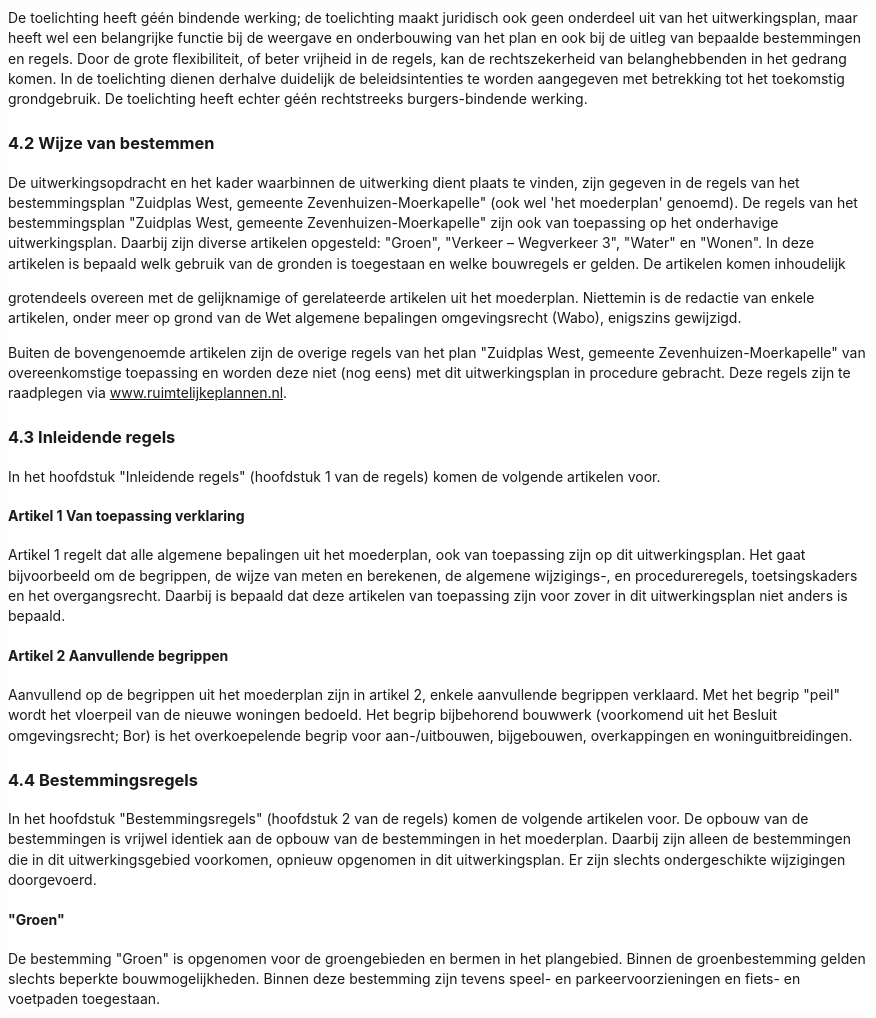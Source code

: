De toelichting heeft géén bindende werking; de toelichting maakt juridisch ook geen onderdeel uit van het uitwerkingsplan, maar heeft wel een belangrijke functie bij de weergave en onderbouwing van het plan en ook bij de uitleg van bepaalde bestemmingen en regels. Door de grote flexibiliteit, of beter vrijheid in de regels, kan de rechtszekerheid van belanghebbenden in het gedrang komen. In de toelichting dienen derhalve duidelijk de beleidsintenties te worden aangegeven met betrekking tot het toekomstig grondgebruik. De toelichting heeft echter géén rechtstreeks burgers-bindende werking.

### **4.2 Wijze van bestemmen**

De uitwerkingsopdracht en het kader waarbinnen de uitwerking dient plaats te vinden, zijn gegeven in de regels van het bestemmingsplan "Zuidplas West, gemeente Zevenhuizen-Moerkapelle" (ook wel 'het moederplan' genoemd). De regels van het bestemmingsplan "Zuidplas West, gemeente Zevenhuizen-Moerkapelle" zijn ook van toepassing op het onderhavige uitwerkingsplan. Daarbij zijn diverse artikelen opgesteld: "Groen", "Verkeer – Wegverkeer 3", "Water" en "Wonen". In deze artikelen is bepaald welk gebruik van de gronden is toegestaan en welke bouwregels er gelden. De artikelen komen inhoudelijk

grotendeels overeen met de gelijknamige of gerelateerde artikelen uit het moederplan. Niettemin is de redactie van enkele artikelen, onder meer op grond van de Wet algemene bepalingen omgevingsrecht (Wabo), enigszins gewijzigd.

Buiten de bovengenoemde artikelen zijn de overige regels van het plan "Zuidplas West, gemeente Zevenhuizen-Moerkapelle" van overeenkomstige toepassing en worden deze niet (nog eens) met dit uitwerkingsplan in procedure gebracht. Deze regels zijn te raadplegen via www.ruimtelijkeplannen.nl.

### **4.3 Inleidende regels**

In het hoofdstuk "Inleidende regels" (hoofdstuk 1 van de regels) komen de volgende artikelen voor.

#### **Artikel 1 Van toepassing verklaring**

Artikel 1 regelt dat alle algemene bepalingen uit het moederplan, ook van toepassing zijn op dit uitwerkingsplan. Het gaat bijvoorbeeld om de begrippen, de wijze van meten en berekenen, de algemene wijzigings-, en procedureregels, toetsingskaders en het overgangsrecht. Daarbij is bepaald dat deze artikelen van toepassing zijn voor zover in dit uitwerkingsplan niet anders is bepaald.

#### **Artikel 2 Aanvullende begrippen**

Aanvullend op de begrippen uit het moederplan zijn in artikel 2, enkele aanvullende begrippen verklaard. Met het begrip "peil" wordt het vloerpeil van de nieuwe woningen bedoeld. Het begrip bijbehorend bouwwerk (voorkomend uit het Besluit omgevingsrecht; Bor) is het overkoepelende begrip voor aan-/uitbouwen, bijgebouwen, overkappingen en woninguitbreidingen.

### **4.4 Bestemmingsregels**

In het hoofdstuk "Bestemmingsregels" (hoofdstuk 2 van de regels) komen de volgende artikelen voor. De opbouw van de bestemmingen is vrijwel identiek aan de opbouw van de bestemmingen in het moederplan. Daarbij zijn alleen de bestemmingen die in dit uitwerkingsgebied voorkomen, opnieuw opgenomen in dit uitwerkingsplan. Er zijn slechts ondergeschikte wijzigingen doorgevoerd.

#### **"Groen"**

De bestemming "Groen" is opgenomen voor de groengebieden en bermen in het plangebied. Binnen de groenbestemming gelden slechts beperkte bouwmogelijkheden. Binnen deze bestemming zijn tevens speel- en parkeervoorzieningen en fiets- en voetpaden toegestaan.
